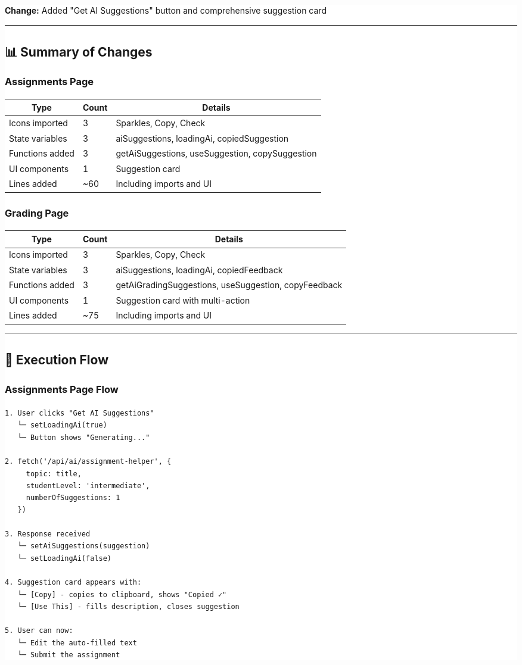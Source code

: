 **Change:** Added "Get AI Suggestions" button and comprehensive suggestion card

---

## 📊 Summary of Changes

### Assignments Page
| Type | Count | Details |
|------|-------|---------|
| Icons imported | 3 | Sparkles, Copy, Check |
| State variables | 3 | aiSuggestions, loadingAi, copiedSuggestion |
| Functions added | 3 | getAiSuggestions, useSuggestion, copySuggestion |
| UI components | 1 | Suggestion card |
| Lines added | ~60 | Including imports and UI |

### Grading Page
| Type | Count | Details |
|------|-------|---------|
| Icons imported | 3 | Sparkles, Copy, Check |
| State variables | 3 | aiSuggestions, loadingAi, copiedFeedback |
| Functions added | 3 | getAiGradingSuggestions, useSuggestion, copyFeedback |
| UI components | 1 | Suggestion card with multi-action |
| Lines added | ~75 | Including imports and UI |

---

## 🔄 Execution Flow

### Assignments Page Flow
```
1. User clicks "Get AI Suggestions"
   └─ setLoadingAi(true)
   └─ Button shows "Generating..."

2. fetch('/api/ai/assignment-helper', {
     topic: title,
     studentLevel: 'intermediate',
     numberOfSuggestions: 1
   })

3. Response received
   └─ setAiSuggestions(suggestion)
   └─ setLoadingAi(false)

4. Suggestion card appears with:
   └─ [Copy] - copies to clipboard, shows "Copied ✓"
   └─ [Use This] - fills description, closes suggestion

5. User can now:
   └─ Edit the auto-filled text
   └─ Submit the assignment
```
